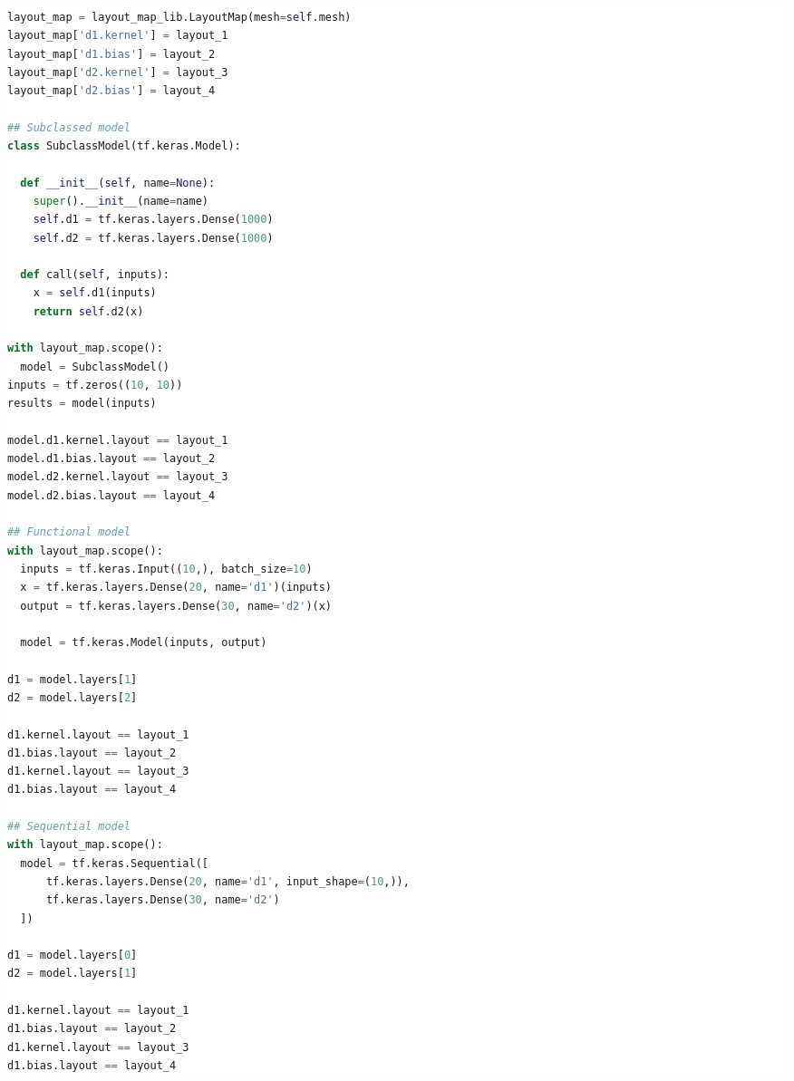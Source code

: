 ```python
layout_map = layout_map_lib.LayoutMap(mesh=self.mesh)
layout_map['d1.kernel'] = layout_1
layout_map['d1.bias'] = layout_2
layout_map['d2.kernel'] = layout_3
layout_map['d2.bias'] = layout_4

## Subclassed model
class SubclassModel(tf.keras.Model):

  def __init__(self, name=None):
    super().__init__(name=name)
    self.d1 = tf.keras.layers.Dense(1000)
    self.d2 = tf.keras.layers.Dense(1000)

  def call(self, inputs):
    x = self.d1(inputs)
    return self.d2(x)

with layout_map.scope():
  model = SubclassModel()
inputs = tf.zeros((10, 10))
results = model(inputs)

model.d1.kernel.layout == layout_1
model.d1.bias.layout == layout_2
model.d2.kernel.layout == layout_3
model.d2.bias.layout == layout_4

## Functional model
with layout_map.scope():
  inputs = tf.keras.Input((10,), batch_size=10)
  x = tf.keras.layers.Dense(20, name='d1')(inputs)
  output = tf.keras.layers.Dense(30, name='d2')(x)

  model = tf.keras.Model(inputs, output)

d1 = model.layers[1]
d2 = model.layers[2]

d1.kernel.layout == layout_1
d1.bias.layout == layout_2
d1.kernel.layout == layout_3
d1.bias.layout == layout_4

## Sequential model
with layout_map.scope():
  model = tf.keras.Sequential([
      tf.keras.layers.Dense(20, name='d1', input_shape=(10,)),
      tf.keras.layers.Dense(30, name='d2')
  ])

d1 = model.layers[0]
d2 = model.layers[1]

d1.kernel.layout == layout_1
d1.bias.layout == layout_2
d1.kernel.layout == layout_3
d1.bias.layout == layout_4
```
